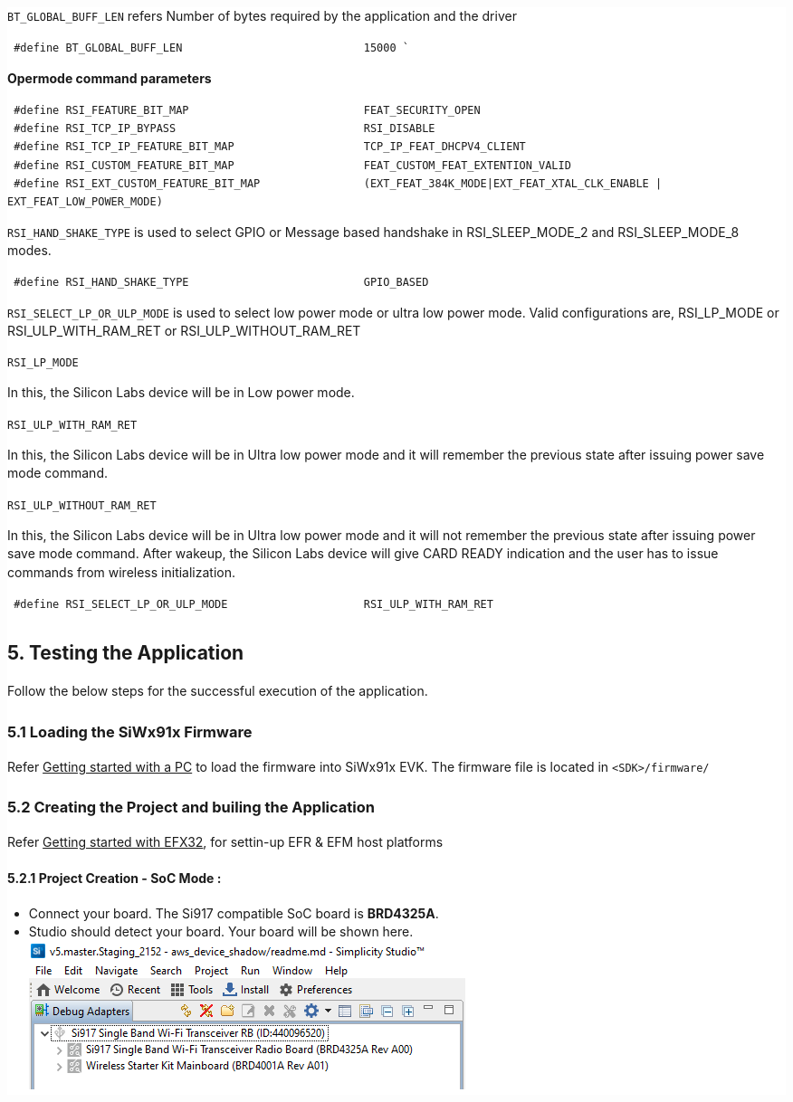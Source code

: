    `BT_GLOBAL_BUFF_LEN` refers Number of bytes required by the application and the driver
		
	 #define BT_GLOBAL_BUFF_LEN                            15000 `

   **Opermode command parameters**

	 #define RSI_FEATURE_BIT_MAP                           FEAT_SECURITY_OPEN
	 #define RSI_TCP_IP_BYPASS                             RSI_DISABLE
	 #define RSI_TCP_IP_FEATURE_BIT_MAP                    TCP_IP_FEAT_DHCPV4_CLIENT
	 #define RSI_CUSTOM_FEATURE_BIT_MAP                    FEAT_CUSTOM_FEAT_EXTENTION_VALID
	 #define RSI_EXT_CUSTOM_FEATURE_BIT_MAP                (EXT_FEAT_384K_MODE|EXT_FEAT_XTAL_CLK_ENABLE | 					EXT_FEAT_LOW_POWER_MODE)


   `RSI_HAND_SHAKE_TYPE` is used to select GPIO or Message based handshake in RSI_SLEEP_MODE_2 and RSI_SLEEP_MODE_8 modes.
   
	 #define RSI_HAND_SHAKE_TYPE                           GPIO_BASED

   `RSI_SELECT_LP_OR_ULP_MODE` is used to select low power mode or ultra low power mode. Valid configurations are, RSI_LP_MODE or RSI_ULP_WITH_RAM_RET or RSI_ULP_WITHOUT_RAM_RET
   
   `RSI_LP_MODE `
   
   In this, the Silicon Labs device will be in Low power mode.
   
   `RSI_ULP_WITH_RAM_RET `
   
   In this, the Silicon Labs device will be in Ultra low power mode and it will remember the previous state after issuing power save mode command.

   `RSI_ULP_WITHOUT_RAM_RET `

   In this, the Silicon Labs device will be in Ultra low power mode and it will not remember the previous state after issuing power save mode command. After wakeup, the Silicon Labs device will give CARD READY indication and the user has to issue commands from wireless initialization.
  
	 #define RSI_SELECT_LP_OR_ULP_MODE                     RSI_ULP_WITH_RAM_RET
## 5. Testing the Application

Follow the below steps for the successful execution of the application.

### 5.1 Loading the SiWx91x Firmware

Refer [Getting started with a PC](https://docs.silabs.com/rs9116/latest/wiseconnect-getting-started) to load the firmware into SiWx91x EVK. The firmware file is located in `<SDK>/firmware/`

### 5.2 Creating the Project and builing the Application
  
Refer [Getting started with EFX32](https://docs.silabs.com/rs9116-wiseconnect/latest/wifibt-wc-getting-started-with-efx32/), for settin-up EFR & EFM host platforms

#### 5.2.1 Project Creation - SoC Mode : 

- Connect your board. The Si917 compatible SoC board is **BRD4325A**.
- Studio should detect your board. Your board will be shown here.
![soc_board_detection](resources/readme/socboarddetection111.png)
